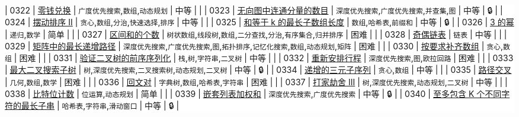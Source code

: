 | 0322 | [零钱兑换](/solution/0300-0399/0322.Coin%20Change/README.md)                                                                                                                                   | `广度优先搜索`,`数组`,`动态规划`                                                            | 中等 |                 |
| 0323 | [无向图中连通分量的数目](/solution/0300-0399/0323.Number%20of%20Connected%20Components%20in%20an%20Undirected%20Graph/README.md)                                                               | `深度优先搜索`,`广度优先搜索`,`并查集`,`图`                                                 | 中等 | 🔒              |
| 0324 | [摆动排序 II](/solution/0300-0399/0324.Wiggle%20Sort%20II/README.md)                                                                                                                           | `贪心`,`数组`,`分治`,`快速选择`,`排序`                                                      | 中等 |                 |
| 0325 | [和等于 k 的最长子数组长度](/solution/0300-0399/0325.Maximum%20Size%20Subarray%20Sum%20Equals%20k/README.md)                                                                                   | `数组`,`哈希表`,`前缀和`                                                                    | 中等 | 🔒              |
| 0326 | [3 的幂](/solution/0300-0399/0326.Power%20of%20Three/README.md)                                                                                                                                | `递归`,`数学`                                                                               | 简单 |                 |
| 0327 | [区间和的个数](/solution/0300-0399/0327.Count%20of%20Range%20Sum/README.md)                                                                                                                    | `树状数组`,`线段树`,`数组`,`二分查找`,`分治`,`有序集合`,`归并排序`                          | 困难 |                 |
| 0328 | [奇偶链表](/solution/0300-0399/0328.Odd%20Even%20Linked%20List/README.md)                                                                                                                      | `链表`                                                                                      | 中等 |                 |
| 0329 | [矩阵中的最长递增路径](/solution/0300-0399/0329.Longest%20Increasing%20Path%20in%20a%20Matrix/README.md)                                                                                       | `深度优先搜索`,`广度优先搜索`,`图`,`拓扑排序`,`记忆化搜索`,`数组`,`动态规划`,`矩阵`         | 困难 |                 |
| 0330 | [按要求补齐数组](/solution/0300-0399/0330.Patching%20Array/README.md)                                                                                                                          | `贪心`,`数组`                                                                               | 困难 |                 |
| 0331 | [验证二叉树的前序序列化](/solution/0300-0399/0331.Verify%20Preorder%20Serialization%20of%20a%20Binary%20Tree/README.md)                                                                        | `栈`,`树`,`字符串`,`二叉树`                                                                 | 中等 |                 |
| 0332 | [重新安排行程](/solution/0300-0399/0332.Reconstruct%20Itinerary/README.md)                                                                                                                     | `深度优先搜索`,`图`,`欧拉回路`                                                              | 困难 |                 |
| 0333 | [最大二叉搜索子树](/solution/0300-0399/0333.Largest%20BST%20Subtree/README.md)                                                                                                                 | `树`,`深度优先搜索`,`二叉搜索树`,`动态规划`,`二叉树`                                        | 中等 | 🔒              |
| 0334 | [递增的三元子序列](/solution/0300-0399/0334.Increasing%20Triplet%20Subsequence/README.md)                                                                                                      | `贪心`,`数组`                                                                               | 中等 |                 |
| 0335 | [路径交叉](/solution/0300-0399/0335.Self%20Crossing/README.md)                                                                                                                                 | `几何`,`数组`,`数学`                                                                        | 困难 |                 |
| 0336 | [回文对](/solution/0300-0399/0336.Palindrome%20Pairs/README.md)                                                                                                                                | `字典树`,`数组`,`哈希表`,`字符串`                                                           | 困难 |                 |
| 0337 | [打家劫舍 III](/solution/0300-0399/0337.House%20Robber%20III/README.md)                                                                                                                        | `树`,`深度优先搜索`,`动态规划`,`二叉树`                                                     | 中等 |                 |
| 0338 | [比特位计数](/solution/0300-0399/0338.Counting%20Bits/README.md)                                                                                                                               | `位运算`,`动态规划`                                                                         | 简单 |                 |
| 0339 | [嵌套列表加权和](/solution/0300-0399/0339.Nested%20List%20Weight%20Sum/README.md)                                                                                                              | `深度优先搜索`,`广度优先搜索`                                                               | 中等 | 🔒              |
| 0340 | [至多包含 K 个不同字符的最长子串](/solution/0300-0399/0340.Longest%20Substring%20with%20At%20Most%20K%20Distinct%20Characters/README.md)                                                       | `哈希表`,`字符串`,`滑动窗口`                                                                | 中等 | 🔒              |